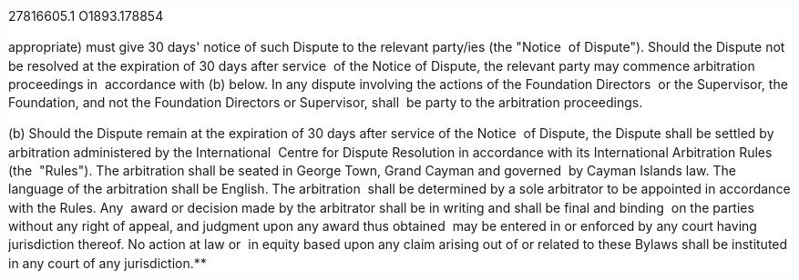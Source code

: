 27816605.1 O1893.178854 

appropriate) must give 30 days' notice of such Dispute to the relevant party/ies (the "Notice  of Dispute"). Should the Dispute not be resolved at the expiration of 30 days after service  of the Notice of Dispute, the relevant party may commence arbitration proceedings in  accordance with (b) below. In any dispute involving the actions of the Foundation Directors  or the Supervisor, the Foundation, and not the Foundation Directors or Supervisor, shall  be party to the arbitration proceedings. 

(b) Should the Dispute remain at the expiration of 30 days after service of the Notice  of Dispute, the Dispute shall be settled by arbitration administered by the International  Centre for Dispute Resolution in accordance with its International Arbitration Rules (the  "Rules"). The arbitration shall be seated in George Town, Grand Cayman and governed  by Cayman Islands law. The language of the arbitration shall be English. The arbitration  shall be determined by a sole arbitrator to be appointed in accordance with the Rules. Any  award or decision made by the arbitrator shall be in writing and shall be final and binding  on the parties without any right of appeal, and judgment upon any award thus obtained  may be entered in or enforced by any court having jurisdiction thereof. No action at law or  in equity based upon any claim arising out of or related to these Bylaws shall be instituted  in any court of any jurisdiction.**